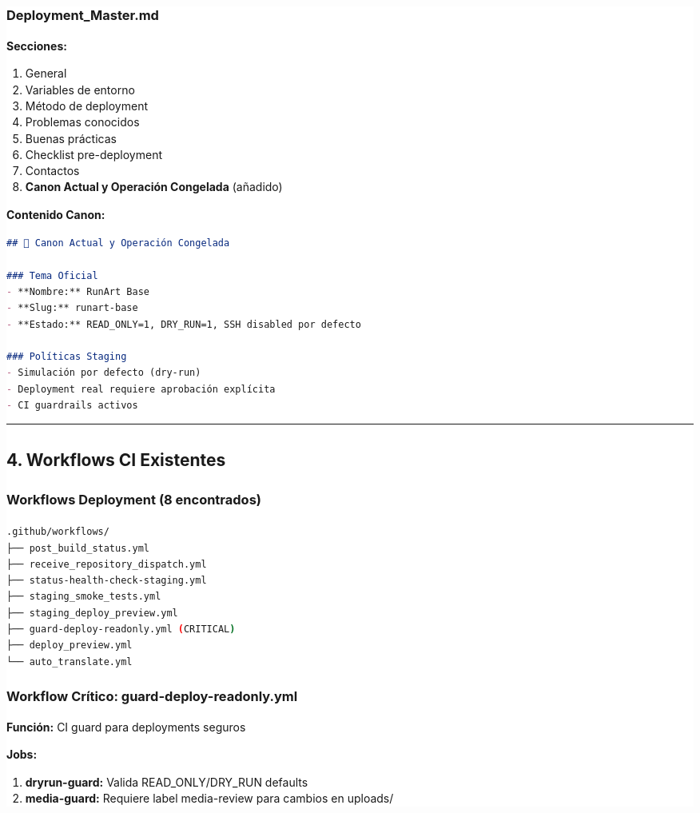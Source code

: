 ### Deployment_Master.md

**Secciones:**
1. General
2. Variables de entorno
3. Método de deployment
4. Problemas conocidos
5. Buenas prácticas
6. Checklist pre-deployment
7. Contactos
8. **Canon Actual y Operación Congelada** (añadido)

**Contenido Canon:**
```markdown
## 🧱 Canon Actual y Operación Congelada

### Tema Oficial
- **Nombre:** RunArt Base
- **Slug:** runart-base
- **Estado:** READ_ONLY=1, DRY_RUN=1, SSH disabled por defecto

### Políticas Staging
- Simulación por defecto (dry-run)
- Deployment real requiere aprobación explícita
- CI guardrails activos
```

---

## 4. Workflows CI Existentes

### Workflows Deployment (8 encontrados)

```bash
.github/workflows/
├── post_build_status.yml
├── receive_repository_dispatch.yml
├── status-health-check-staging.yml
├── staging_smoke_tests.yml
├── staging_deploy_preview.yml
├── guard-deploy-readonly.yml (CRITICAL)
├── deploy_preview.yml
└── auto_translate.yml
```

### Workflow Crítico: guard-deploy-readonly.yml

**Función:** CI guard para deployments seguros

**Jobs:**
1. **dryrun-guard:** Valida READ_ONLY/DRY_RUN defaults
2. **media-guard:** Requiere label media-review para cambios en uploads/

